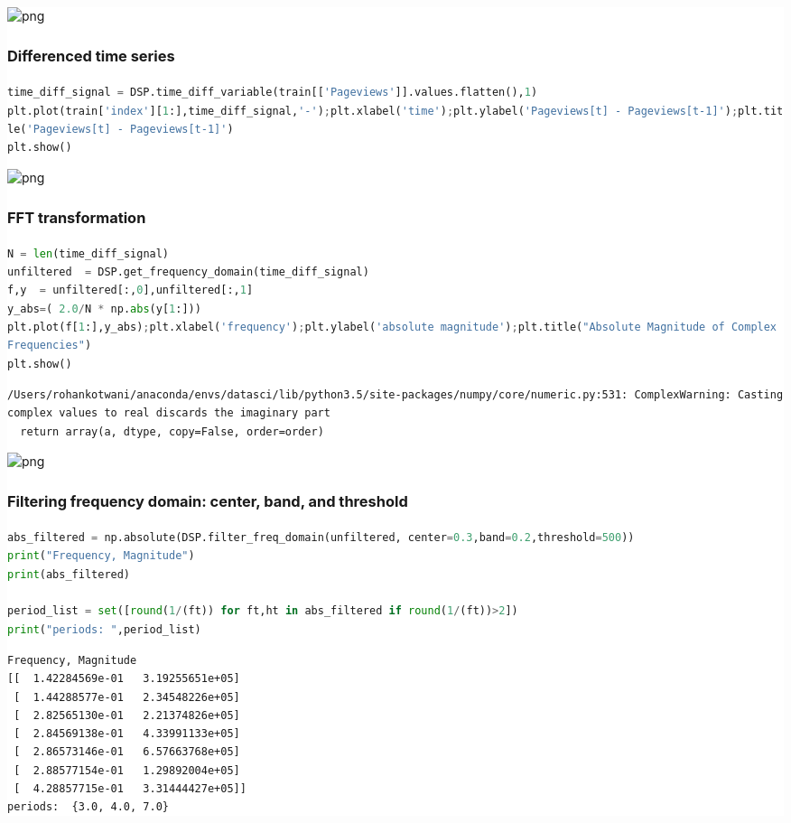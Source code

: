 
![png](output_1_0.png)


### Differenced time series


```python
time_diff_signal = DSP.time_diff_variable(train[['Pageviews']].values.flatten(),1)
plt.plot(train['index'][1:],time_diff_signal,'-');plt.xlabel('time');plt.ylabel('Pageviews[t] - Pageviews[t-1]');plt.title('Pageviews[t] - Pageviews[t-1]')
plt.show()
```


![png](output_3_0.png)


### FFT transformation


```python
N = len(time_diff_signal)
unfiltered  = DSP.get_frequency_domain(time_diff_signal)
f,y  = unfiltered[:,0],unfiltered[:,1]
y_abs=( 2.0/N * np.abs(y[1:]))
plt.plot(f[1:],y_abs);plt.xlabel('frequency');plt.ylabel('absolute magnitude');plt.title("Absolute Magnitude of Complex Frequencies")
plt.show()
```

    /Users/rohankotwani/anaconda/envs/datasci/lib/python3.5/site-packages/numpy/core/numeric.py:531: ComplexWarning: Casting complex values to real discards the imaginary part
      return array(a, dtype, copy=False, order=order)



![png](output_5_1.png)


### Filtering frequency domain: center, band, and threshold


```python
abs_filtered = np.absolute(DSP.filter_freq_domain(unfiltered, center=0.3,band=0.2,threshold=500))
print("Frequency, Magnitude")
print(abs_filtered)

period_list = set([round(1/(ft)) for ft,ht in abs_filtered if round(1/(ft))>2])
print("periods: ",period_list)
```

    Frequency, Magnitude
    [[  1.42284569e-01   3.19255651e+05]
     [  1.44288577e-01   2.34548226e+05]
     [  2.82565130e-01   2.21374826e+05]
     [  2.84569138e-01   4.33991133e+05]
     [  2.86573146e-01   6.57663768e+05]
     [  2.88577154e-01   1.29892004e+05]
     [  4.28857715e-01   3.31444427e+05]]
    periods:  {3.0, 4.0, 7.0}
